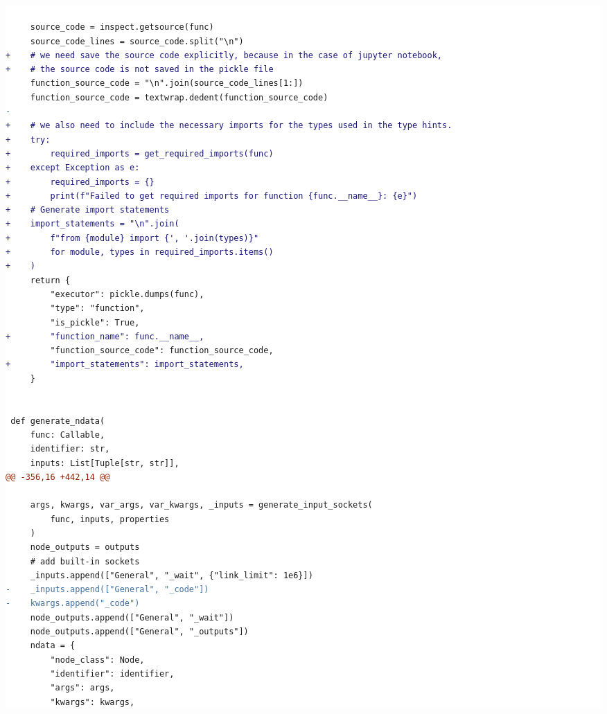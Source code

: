 ```diff
 
     source_code = inspect.getsource(func)
     source_code_lines = source_code.split("\n")
+    # we need save the source code explicitly, because in the case of jupyter notebook,
+    # the source code is not saved in the pickle file
     function_source_code = "\n".join(source_code_lines[1:])
     function_source_code = textwrap.dedent(function_source_code)
-
+    # we also need to include the necessary imports for the types used in the type hints.
+    try:
+        required_imports = get_required_imports(func)
+    except Exception as e:
+        required_imports = {}
+        print(f"Failed to get required imports for function {func.__name__}: {e}")
+    # Generate import statements
+    import_statements = "\n".join(
+        f"from {module} import {', '.join(types)}"
+        for module, types in required_imports.items()
+    )
     return {
         "executor": pickle.dumps(func),
         "type": "function",
         "is_pickle": True,
+        "function_name": func.__name__,
         "function_source_code": function_source_code,
+        "import_statements": import_statements,
     }
 
 
 def generate_ndata(
     func: Callable,
     identifier: str,
     inputs: List[Tuple[str, str]],
@@ -356,16 +442,14 @@
 
     args, kwargs, var_args, var_kwargs, _inputs = generate_input_sockets(
         func, inputs, properties
     )
     node_outputs = outputs
     # add built-in sockets
     _inputs.append(["General", "_wait", {"link_limit": 1e6}])
-    _inputs.append(["General", "_code"])
-    kwargs.append("_code")
     node_outputs.append(["General", "_wait"])
     node_outputs.append(["General", "_outputs"])
     ndata = {
         "node_class": Node,
         "identifier": identifier,
         "args": args,
         "kwargs": kwargs,
```
